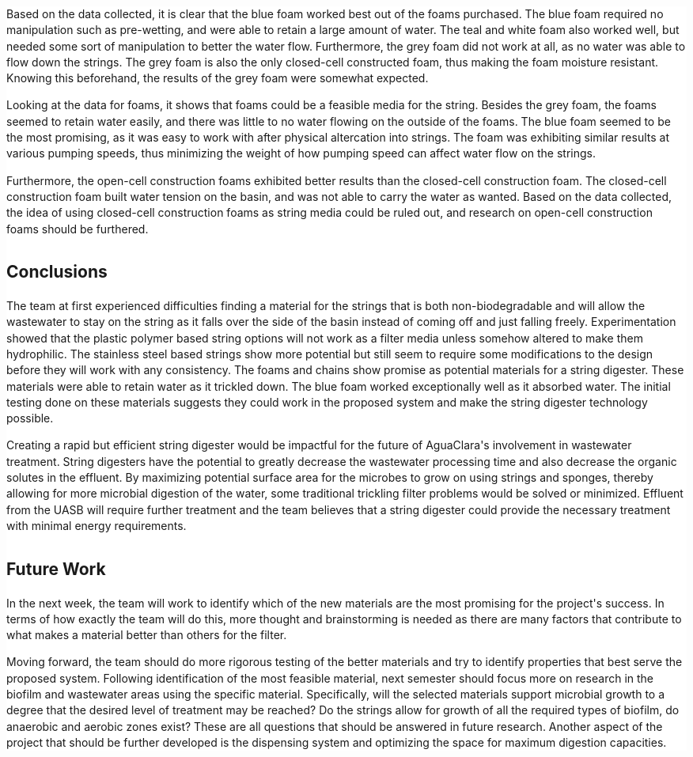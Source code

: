 Based on the data collected, it is clear that the blue foam worked best out of the foams purchased. The blue foam required no manipulation such as pre-wetting, and were able to retain a large amount of water. The teal and white foam also worked well, but needed some sort of manipulation to better the water flow. Furthermore, the grey foam did not work at all, as no water was able to flow down the strings. The grey foam is also the only closed-cell constructed foam, thus making the foam moisture resistant. Knowing this beforehand, the results of the grey foam were somewhat expected.

Looking at the data for foams, it shows that foams could be a feasible media for the string. Besides the grey foam, the foams seemed to retain water easily, and there was little to no water flowing on the outside of the foams. The blue foam seemed to be the most promising, as it was easy to work with after physical altercation into strings. The foam was exhibiting similar results at various pumping speeds, thus minimizing the weight of how pumping speed can affect water flow on the strings.

Furthermore, the open-cell construction foams exhibited better results than the closed-cell construction foam. The closed-cell construction foam built water tension on the basin, and was not able to carry the water as wanted. Based on the data collected, the idea of using closed-cell construction foams as string media could be ruled out, and research on open-cell construction foams should be furthered.


## Conclusions
The team at first experienced difficulties finding a material for the strings that is both non-biodegradable and will allow the wastewater to stay on the string as it falls over the side of the basin instead of coming off and just falling freely. Experimentation showed that the plastic polymer based string options will not work as a filter media unless somehow altered to make them hydrophilic. The stainless steel based strings show more potential but still seem to require some modifications to the design before they will work with any consistency. The foams and chains show promise as potential materials for a string digester. These materials were able to retain water as it trickled down. The blue foam worked exceptionally well as it absorbed water. The initial testing done on these materials suggests they could work in the proposed system and make the string digester technology possible.

Creating a rapid but efficient string digester would be impactful for the future of AguaClara's involvement in wastewater treatment. String digesters have the potential to greatly decrease the wastewater processing time and also decrease the organic solutes in the effluent. By maximizing potential surface area for the microbes to grow on using strings and sponges, thereby allowing for more microbial digestion of the water, some traditional trickling filter problems would be solved or minimized. Effluent from the UASB will require further treatment and the team believes that a string digester could provide the necessary treatment with minimal energy requirements.

## Future Work

In the next week, the team will work to identify which of the new materials are the most promising for the project's success. In terms of how exactly the team will do this, more thought and brainstorming is needed as there are many factors that contribute to what makes a material better than others for the filter.

Moving forward, the team should do more rigorous testing of the better materials and try to identify properties that best serve the proposed system. Following identification of the most feasible material, next semester should focus more on research in the biofilm and wastewater areas using the specific material. Specifically, will the selected materials support microbial growth to a degree that the desired level of treatment may be reached? Do the strings allow for growth of all the required types of biofilm, do anaerobic and aerobic zones exist? These are all questions that should be answered in future research. Another aspect of the project that should be further developed is the dispensing system and optimizing the space for maximum digestion capacities.
